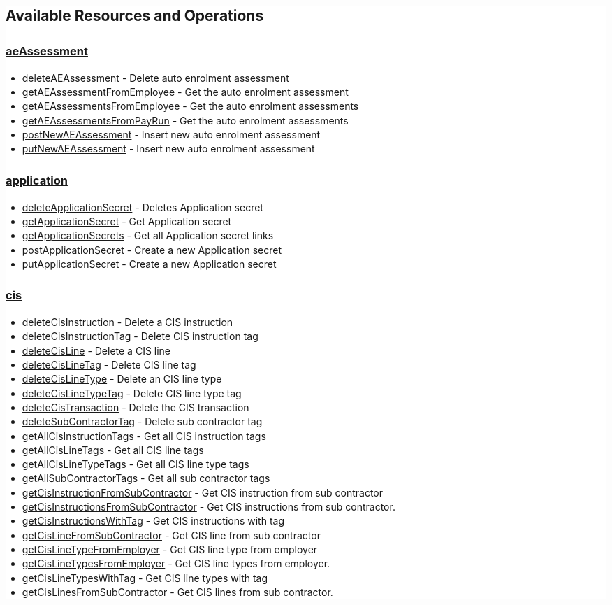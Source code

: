 

## Available Resources and Operations


### [aeAssessment](docs/aeassessment/README.md)

* [deleteAEAssessment](docs/aeassessment/README.md#deleteaeassessment) - Delete auto enrolment assessment
* [getAEAssessmentFromEmployee](docs/aeassessment/README.md#getaeassessmentfromemployee) - Get the auto enrolment assessment
* [getAEAssessmentsFromEmployee](docs/aeassessment/README.md#getaeassessmentsfromemployee) - Get the auto enrolment assessments
* [getAEAssessmentsFromPayRun](docs/aeassessment/README.md#getaeassessmentsfrompayrun) - Get the auto enrolment assessments
* [postNewAEAssessment](docs/aeassessment/README.md#postnewaeassessment) - Insert new auto enrolment assessment
* [putNewAEAssessment](docs/aeassessment/README.md#putnewaeassessment) - Insert new auto enrolment assessment

### [application](docs/application/README.md)

* [deleteApplicationSecret](docs/application/README.md#deleteapplicationsecret) - Deletes Application secret
* [getApplicationSecret](docs/application/README.md#getapplicationsecret) - Get Application secret
* [getApplicationSecrets](docs/application/README.md#getapplicationsecrets) - Get all Application secret links
* [postApplicationSecret](docs/application/README.md#postapplicationsecret) - Create a new Application secret
* [putApplicationSecret](docs/application/README.md#putapplicationsecret) - Create a new Application secret

### [cis](docs/cis/README.md)

* [deleteCisInstruction](docs/cis/README.md#deletecisinstruction) - Delete a CIS instruction
* [deleteCisInstructionTag](docs/cis/README.md#deletecisinstructiontag) - Delete CIS instruction tag
* [deleteCisLine](docs/cis/README.md#deletecisline) - Delete a CIS line
* [deleteCisLineTag](docs/cis/README.md#deletecislinetag) - Delete CIS line tag
* [deleteCisLineType](docs/cis/README.md#deletecislinetype) - Delete an CIS line type
* [deleteCisLineTypeTag](docs/cis/README.md#deletecislinetypetag) - Delete CIS line type tag
* [deleteCisTransaction](docs/cis/README.md#deletecistransaction) - Delete the CIS transaction
* [deleteSubContractorTag](docs/cis/README.md#deletesubcontractortag) - Delete sub contractor tag
* [getAllCisInstructionTags](docs/cis/README.md#getallcisinstructiontags) - Get all CIS instruction tags
* [getAllCisLineTags](docs/cis/README.md#getallcislinetags) - Get all CIS line tags
* [getAllCisLineTypeTags](docs/cis/README.md#getallcislinetypetags) - Get all CIS line type tags
* [getAllSubContractorTags](docs/cis/README.md#getallsubcontractortags) - Get all sub contractor tags
* [getCisInstructionFromSubContractor](docs/cis/README.md#getcisinstructionfromsubcontractor) - Get CIS instruction from sub contractor
* [getCisInstructionsFromSubContractor](docs/cis/README.md#getcisinstructionsfromsubcontractor) - Get CIS instructions from sub contractor.
* [getCisInstructionsWithTag](docs/cis/README.md#getcisinstructionswithtag) - Get CIS instructions with tag
* [getCisLineFromSubContractor](docs/cis/README.md#getcislinefromsubcontractor) - Get CIS line from sub contractor
* [getCisLineTypeFromEmployer](docs/cis/README.md#getcislinetypefromemployer) - Get CIS line type from employer
* [getCisLineTypesFromEmployer](docs/cis/README.md#getcislinetypesfromemployer) - Get CIS line types from employer.
* [getCisLineTypesWithTag](docs/cis/README.md#getcislinetypeswithtag) - Get CIS line types with tag
* [getCisLinesFromSubContractor](docs/cis/README.md#getcislinesfromsubcontractor) - Get CIS lines from sub contractor.